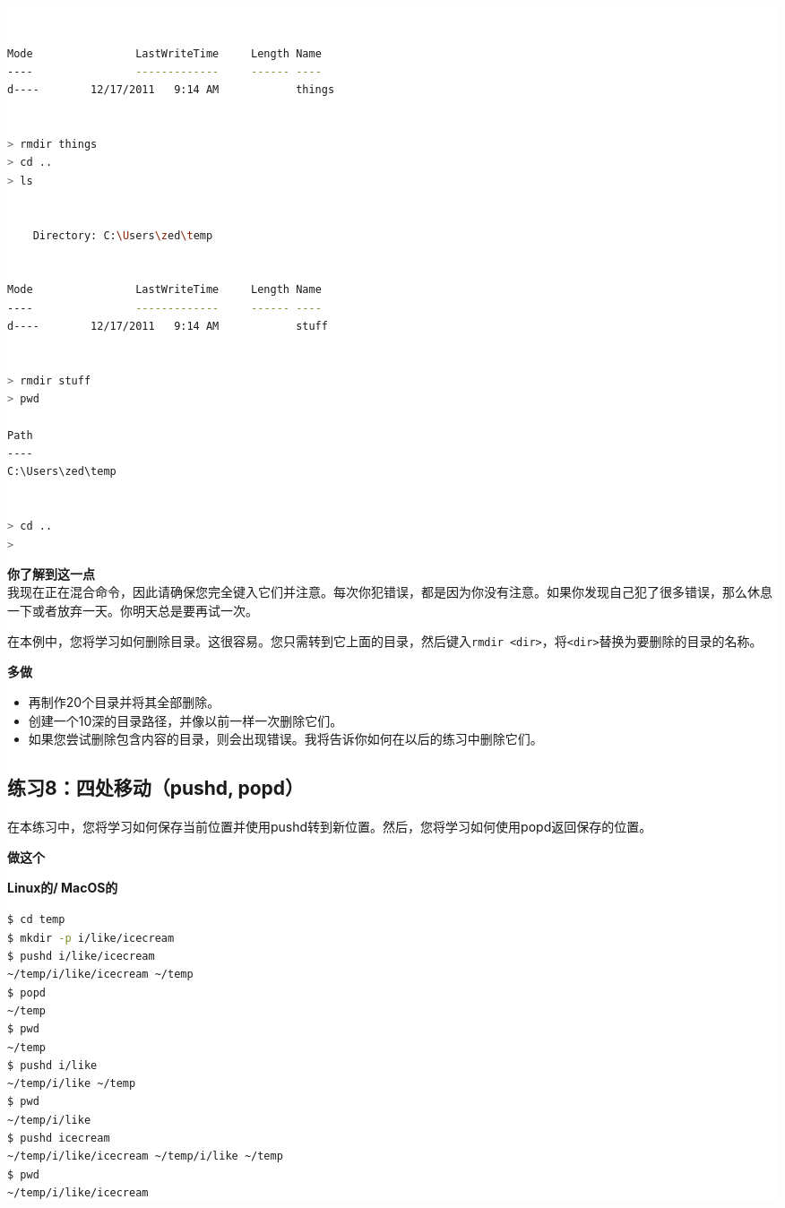 ```bash


Mode                LastWriteTime     Length Name
----                -------------     ------ ----
d----        12/17/2011   9:14 AM            things


> rmdir things
> cd ..
> ls


    Directory: C:\Users\zed\temp


Mode                LastWriteTime     Length Name
----                -------------     ------ ----
d----        12/17/2011   9:14 AM            stuff


> rmdir stuff
> pwd

Path
----
C:\Users\zed\temp


> cd ..
>
```
**你了解到这一点**
<br>我现在正在混合命令，因此请确保您完全键入它们并注意。每次你犯错误，都是因为你没有注意。如果你发现自己犯了很多错误，那么休息一下或者放弃一天。你明天总是要再试一次。

在本例中，您将学习如何删除目录。这很容易。您只需转到它上面的目录，然后键入`rmdir <dir>`，将``<dir>``替换为要删除的目录的名称。

**多做**
* 再制作20个目录并将其全部删除。
* 创建一个10深的目录路径，并像以前一样一次删除它们。
* 如果您尝试删除包含内容的目录，则会出现错误。我将告诉你如何在以后的练习中删除它们。

## 练习8：四处移动（pushd, popd）
在本练习中，您将学习如何保存当前位置并使用pushd转到新位置。然后，您将学习如何使用popd返回保存的位置。

**做这个**

**Linux的/ MacOS的**
```bash
$ cd temp
$ mkdir -p i/like/icecream
$ pushd i/like/icecream
~/temp/i/like/icecream ~/temp
$ popd
~/temp
$ pwd
~/temp
$ pushd i/like
~/temp/i/like ~/temp
$ pwd
~/temp/i/like
$ pushd icecream
~/temp/i/like/icecream ~/temp/i/like ~/temp
$ pwd
~/temp/i/like/icecream
```